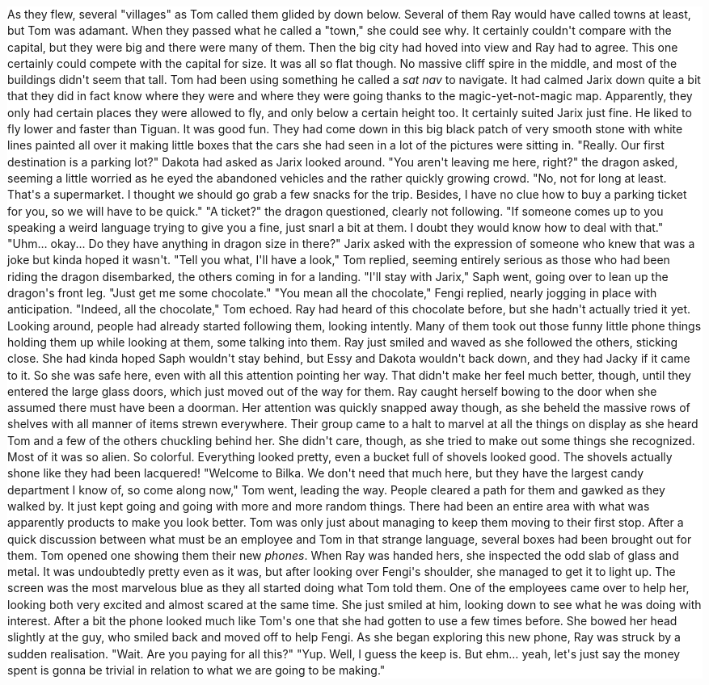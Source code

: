 As they flew, several "villages" as Tom called them glided by down below. Several of them Ray would have called towns at least, but Tom was adamant. When they passed what he called a "town," she could see why. It certainly couldn't compare with the capital, but they were big and there were many of them. Then the big city had hoved into view and Ray had to agree. This one certainly could compete with the capital for size. It was all so flat though. No massive cliff spire in the middle, and most of the buildings didn't seem that tall.
Tom had been using something he called a *sat nav* to navigate. It had calmed Jarix down quite a bit that they did in fact know where they were and where they were going thanks to the magic-yet-not-magic map. Apparently, they only had certain places they were allowed to fly, and only below a certain height too. It certainly suited Jarix just fine. He liked to fly lower and faster than Tiguan. It was good fun.
They had come down in this big black patch of very smooth stone with white lines painted all over it making little boxes that the cars she had seen in a lot of the pictures were sitting in.
"Really. Our first destination is a parking lot?" Dakota had asked as Jarix looked around.
"You aren't leaving me here, right?" the dragon asked, seeming a little worried as he eyed the abandoned vehicles and the rather quickly growing crowd.
"No, not for long at least. That's a supermarket. I thought we should go grab a few snacks for the trip. Besides, I have no clue how to buy a parking ticket for you, so we will have to be quick."
"A ticket?" the dragon questioned, clearly not following.
"If someone comes up to you speaking a weird language trying to give you a fine, just snarl a bit at them. I doubt they would know how to deal with that."
"Uhm… okay...  Do they have anything in dragon size in there?" Jarix asked with the expression of someone who knew that was a joke but kinda hoped it wasn't.
"Tell you what, I'll have a look," Tom replied, seeming entirely serious as those who had been riding the dragon disembarked, the others coming in for a landing.
"I'll stay with Jarix," Saph went, going over to lean up the dragon's front leg. "Just get me some chocolate."
"You mean all the chocolate," Fengi replied, nearly jogging in place with anticipation.
"Indeed, all the chocolate," Tom echoed.
Ray had heard of this chocolate before, but she hadn't actually tried it yet. Looking around, people had already started following them, looking intently. Many of them took out those funny little phone things holding them up while looking at them, some talking into them. Ray just smiled and waved as she followed the others, sticking close. She had kinda hoped Saph wouldn't stay behind, but Essy and Dakota wouldn't back down, and they had Jacky if it came to it. So she was safe here, even with all this attention pointing her way.
That didn't make her feel much better, though, until they entered the large glass doors, which just moved out of the way for them. Ray caught herself bowing to the door when she assumed there must have been a doorman. Her attention was quickly snapped away though, as she beheld the massive rows of shelves with all manner of items strewn everywhere. Their group came to a halt to marvel at all the things on display as she heard Tom and a few of the others chuckling behind her. She didn't care, though, as she tried to make out some things she recognized. Most of it was so alien. So colorful. Everything looked pretty, even a bucket full of shovels looked good. The shovels actually shone like they had been lacquered!
"Welcome to Bilka. We don't need that much here, but they have the largest candy department I know of, so come along now," Tom went, leading the way. People cleared a path for them and gawked as they walked by.
It just kept going and going with more and more random things. There had been an entire area with what was apparently products to make you look better. Tom was only just about managing to keep them moving to their first stop. After a quick discussion between what must be an employee and Tom in that strange language, several boxes had been brought out for them. Tom opened one showing them their new *phones*.
When Ray was handed hers, she inspected the odd slab of glass and metal. It was undoubtedly pretty even as it was, but after looking over Fengi's shoulder, she managed to get it to light up. The screen was the most marvelous blue as they all started doing what Tom told them. One of the employees came over to help her, looking both very excited and almost scared at the same time.
She just smiled at him, looking down to see what he was doing with interest. After a bit the phone looked much like Tom's one that she had gotten to use a few times before. She bowed her head slightly at the guy, who smiled back and moved off to help Fengi. As she began exploring this new phone, Ray was struck by a sudden realisation.
"Wait. Are you paying for all this?"
"Yup. Well, I guess the keep is. But ehm… yeah, let's just say the money spent is gonna be trivial in relation to what we are going to be making."